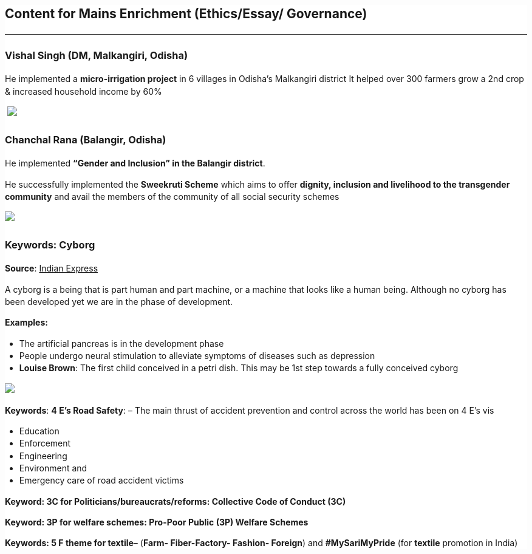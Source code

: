 ## **Content for Mains Enrichment (Ethics/Essay/ Governance)**

---

### **Vishal Singh (DM, Malkangiri, Odisha)**

He implemented a **micro-irrigation project** in 6 villages in Odisha’s Malkangiri district It helped over 300 farmers grow a 2nd crop & increased household income by 60%

 **[![](https://www.insightsonindia.com/wp-content/uploads/2023/01/ndian_express-1024x584.jpg?is-pending-load=1)](https://www.insightsonindia.com/wp-content/uploads/2023/01/ndian_express.jpg)**

### **Chanchal Rana (Balangir, Odisha)**

He implemented **“Gender and Inclusion” in the Balangir district**.

He successfully implemented the **Sweekruti Scheme** which aims to offer **dignity, inclusion and livelihood to the transgender community** and avail the members of the community of all social security schemes

[![](https://www.insightsonindia.com/wp-content/uploads/2023/01/chanchal_rana.jpg?is-pending-load=1)](https://www.insightsonindia.com/wp-content/uploads/2023/01/chanchal_rana.jpg)

### **Keywords: Cyborg**

**Source**: [Indian Express](https://indianexpress.com/article/india/we-are-creating-people-who-in-old-technologies-will-be-called-cyborgs-siddhartha-mukherjee-8388186/)

A cyborg is a being that is part human and part machine, or a machine that looks like a human being. Although no cyborg has been developed yet we are in the phase of development.

**Examples:**

- The artificial pancreas is in the development phase
- People undergo neural stimulation to alleviate symptoms of diseases such as depression
- **Louise Brown**: The first child conceived in a petri dish. This may be 1st step towards a fully conceived cyborg

[![](https://www.insightsonindia.com/wp-content/uploads/2023/01/neuralink-1024x472.jpg?is-pending-load=1)](https://www.insightsonindia.com/wp-content/uploads/2023/01/neuralink.jpg)

**Keywords**: **4 E’s Road Safety**: – The main thrust of accident prevention and control across the world has been on 4 E’s vis

- Education
- Enforcement
- Engineering
- Environment and
- Emergency care of road accident victims

**Keyword: 3C for Politicians/bureaucrats/reforms: Collective Code of Conduct (3C)**

**Keyword: 3P for welfare schemes: Pro-Poor Public (3P) Welfare Schemes**

**Keywords: 5 F theme for textile**– (**Farm- Fiber-Factory- Fashion- Foreign**) and **#MySariMyPride** (for **textile** promotion in India)
